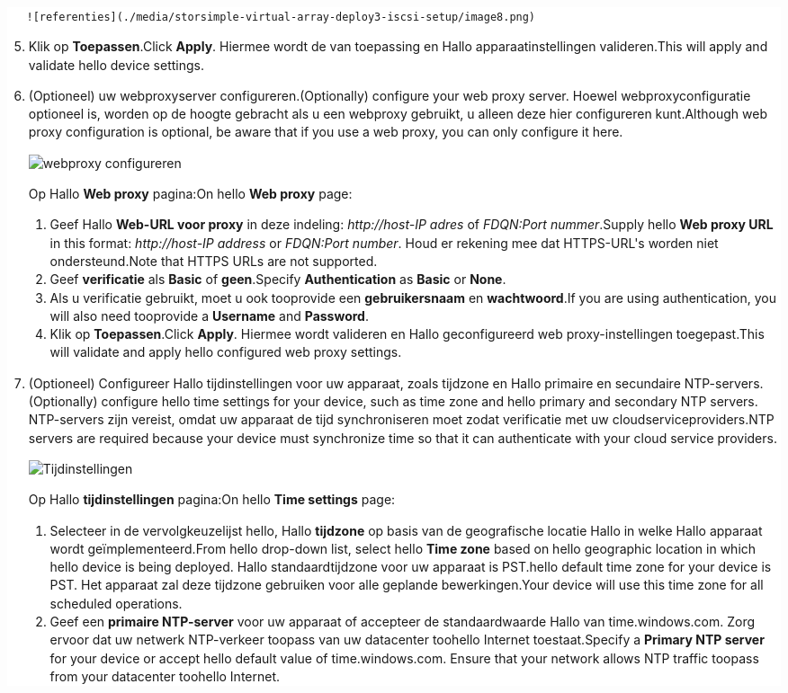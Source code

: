        ![referenties](./media/storsimple-virtual-array-deploy3-iscsi-setup/image8.png)
   5. <span data-ttu-id="19440-174">Klik op **Toepassen**.</span><span class="sxs-lookup"><span data-stu-id="19440-174">Click **Apply**.</span></span> <span data-ttu-id="19440-175">Hiermee wordt de van toepassing en Hallo apparaatinstellingen valideren.</span><span class="sxs-lookup"><span data-stu-id="19440-175">This will apply and validate hello device settings.</span></span>
7. <span data-ttu-id="19440-176">(Optioneel) uw webproxyserver configureren.</span><span class="sxs-lookup"><span data-stu-id="19440-176">(Optionally) configure your web proxy server.</span></span> <span data-ttu-id="19440-177">Hoewel webproxyconfiguratie optioneel is, worden op de hoogte gebracht als u een webproxy gebruikt, u alleen deze hier configureren kunt.</span><span class="sxs-lookup"><span data-stu-id="19440-177">Although web proxy configuration is optional, be aware that if you use a web proxy, you can only configure it here.</span></span>
   
    ![webproxy configureren](./media/storsimple-virtual-array-deploy3-iscsi-setup/image9.png)
   
    <span data-ttu-id="19440-179">Op Hallo **Web proxy** pagina:</span><span class="sxs-lookup"><span data-stu-id="19440-179">On hello **Web proxy** page:</span></span>
   
   1. <span data-ttu-id="19440-180">Geef Hallo **Web-URL voor proxy** in deze indeling: *http://host-IP adres* of *FDQN:Port nummer*.</span><span class="sxs-lookup"><span data-stu-id="19440-180">Supply hello **Web proxy URL** in this format: *http://host-IP address* or *FDQN:Port number*.</span></span> <span data-ttu-id="19440-181">Houd er rekening mee dat HTTPS-URL's worden niet ondersteund.</span><span class="sxs-lookup"><span data-stu-id="19440-181">Note that HTTPS URLs are not supported.</span></span>
   2. <span data-ttu-id="19440-182">Geef **verificatie** als **Basic** of **geen**.</span><span class="sxs-lookup"><span data-stu-id="19440-182">Specify **Authentication** as **Basic** or **None**.</span></span>
   3. <span data-ttu-id="19440-183">Als u verificatie gebruikt, moet u ook tooprovide een **gebruikersnaam** en **wachtwoord**.</span><span class="sxs-lookup"><span data-stu-id="19440-183">If you are using authentication, you will also need tooprovide a **Username** and **Password**.</span></span>
   4. <span data-ttu-id="19440-184">Klik op **Toepassen**.</span><span class="sxs-lookup"><span data-stu-id="19440-184">Click **Apply**.</span></span> <span data-ttu-id="19440-185">Hiermee wordt valideren en Hallo geconfigureerd web proxy-instellingen toegepast.</span><span class="sxs-lookup"><span data-stu-id="19440-185">This will validate and apply hello configured web proxy settings.</span></span>
8. <span data-ttu-id="19440-186">(Optioneel) Configureer Hallo tijdinstellingen voor uw apparaat, zoals tijdzone en Hallo primaire en secundaire NTP-servers.</span><span class="sxs-lookup"><span data-stu-id="19440-186">(Optionally) configure hello time settings for your device, such as time zone and hello primary and secondary NTP servers.</span></span> <span data-ttu-id="19440-187">NTP-servers zijn vereist, omdat uw apparaat de tijd synchroniseren moet zodat verificatie met uw cloudserviceproviders.</span><span class="sxs-lookup"><span data-stu-id="19440-187">NTP servers are required because your device must synchronize time so that it can authenticate with your cloud service providers.</span></span>
   
    ![Tijdinstellingen](./media/storsimple-virtual-array-deploy3-iscsi-setup/image10.png)
   
    <span data-ttu-id="19440-189">Op Hallo **tijdinstellingen** pagina:</span><span class="sxs-lookup"><span data-stu-id="19440-189">On hello **Time settings** page:</span></span>
   
   1. <span data-ttu-id="19440-190">Selecteer in de vervolgkeuzelijst hello, Hallo **tijdzone** op basis van de geografische locatie Hallo in welke Hallo apparaat wordt geïmplementeerd.</span><span class="sxs-lookup"><span data-stu-id="19440-190">From hello drop-down list, select hello **Time zone** based on hello geographic location in which hello device is being deployed.</span></span> <span data-ttu-id="19440-191">Hallo standaardtijdzone voor uw apparaat is PST.</span><span class="sxs-lookup"><span data-stu-id="19440-191">hello default time zone for your device is PST.</span></span> <span data-ttu-id="19440-192">Het apparaat zal deze tijdzone gebruiken voor alle geplande bewerkingen.</span><span class="sxs-lookup"><span data-stu-id="19440-192">Your device will use this time zone for all scheduled operations.</span></span>
   2. <span data-ttu-id="19440-193">Geef een **primaire NTP-server** voor uw apparaat of accepteer de standaardwaarde Hallo van time.windows.com. Zorg ervoor dat uw netwerk NTP-verkeer toopass van uw datacenter toohello Internet toestaat.</span><span class="sxs-lookup"><span data-stu-id="19440-193">Specify a **Primary NTP server** for your device or accept hello default value of time.windows.com. Ensure that your network allows NTP traffic toopass from your datacenter toohello Internet.</span></span>